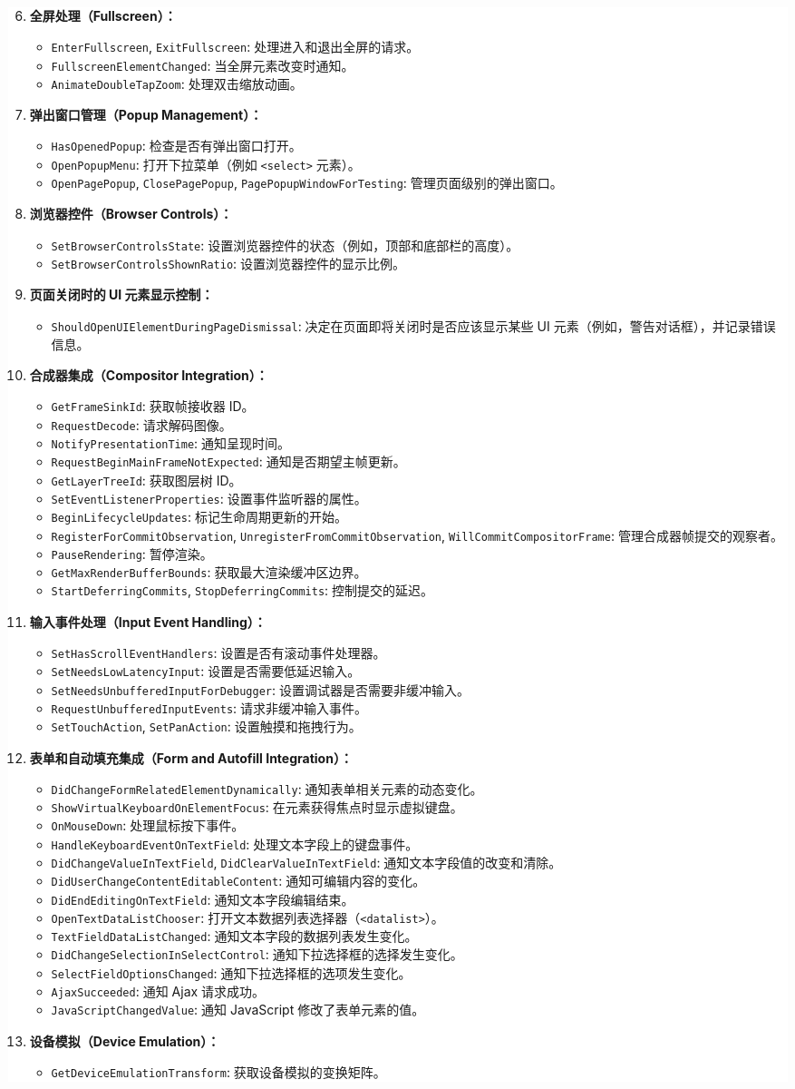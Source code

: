 6. **全屏处理（Fullscreen）：**
   - `EnterFullscreen`, `ExitFullscreen`: 处理进入和退出全屏的请求。
   - `FullscreenElementChanged`:  当全屏元素改变时通知。
   - `AnimateDoubleTapZoom`: 处理双击缩放动画。

7. **弹出窗口管理（Popup Management）：**
   - `HasOpenedPopup`: 检查是否有弹出窗口打开。
   - `OpenPopupMenu`: 打开下拉菜单（例如 `<select>` 元素）。
   - `OpenPagePopup`, `ClosePagePopup`, `PagePopupWindowForTesting`: 管理页面级别的弹出窗口。

8. **浏览器控件（Browser Controls）：**
   - `SetBrowserControlsState`: 设置浏览器控件的状态（例如，顶部和底部栏的高度）。
   - `SetBrowserControlsShownRatio`: 设置浏览器控件的显示比例。

9. **页面关闭时的 UI 元素显示控制：**
   - `ShouldOpenUIElementDuringPageDismissal`:  决定在页面即将关闭时是否应该显示某些 UI 元素（例如，警告对话框），并记录错误信息。

10. **合成器集成（Compositor Integration）：**
    - `GetFrameSinkId`: 获取帧接收器 ID。
    - `RequestDecode`: 请求解码图像。
    - `NotifyPresentationTime`: 通知呈现时间。
    - `RequestBeginMainFrameNotExpected`: 通知是否期望主帧更新。
    - `GetLayerTreeId`: 获取图层树 ID。
    - `SetEventListenerProperties`: 设置事件监听器的属性。
    - `BeginLifecycleUpdates`: 标记生命周期更新的开始。
    - `RegisterForCommitObservation`, `UnregisterFromCommitObservation`, `WillCommitCompositorFrame`: 管理合成器帧提交的观察者。
    - `PauseRendering`: 暂停渲染。
    - `GetMaxRenderBufferBounds`: 获取最大渲染缓冲区边界。
    - `StartDeferringCommits`, `StopDeferringCommits`: 控制提交的延迟。

11. **输入事件处理（Input Event Handling）：**
    - `SetHasScrollEventHandlers`:  设置是否有滚动事件处理器。
    - `SetNeedsLowLatencyInput`: 设置是否需要低延迟输入。
    - `SetNeedsUnbufferedInputForDebugger`: 设置调试器是否需要非缓冲输入。
    - `RequestUnbufferedInputEvents`: 请求非缓冲输入事件。
    - `SetTouchAction`, `SetPanAction`: 设置触摸和拖拽行为。

12. **表单和自动填充集成（Form and Autofill Integration）：**
    - `DidChangeFormRelatedElementDynamically`: 通知表单相关元素的动态变化。
    - `ShowVirtualKeyboardOnElementFocus`: 在元素获得焦点时显示虚拟键盘。
    - `OnMouseDown`: 处理鼠标按下事件。
    - `HandleKeyboardEventOnTextField`: 处理文本字段上的键盘事件。
    - `DidChangeValueInTextField`, `DidClearValueInTextField`: 通知文本字段值的改变和清除。
    - `DidUserChangeContentEditableContent`: 通知可编辑内容的变化。
    - `DidEndEditingOnTextField`: 通知文本字段编辑结束。
    - `OpenTextDataListChooser`: 打开文本数据列表选择器（`<datalist>`）。
    - `TextFieldDataListChanged`: 通知文本字段的数据列表发生变化。
    - `DidChangeSelectionInSelectControl`: 通知下拉选择框的选择发生变化。
    - `SelectFieldOptionsChanged`: 通知下拉选择框的选项发生变化。
    - `AjaxSucceeded`: 通知 Ajax 请求成功。
    - `JavaScriptChangedValue`: 通知 JavaScript 修改了表单元素的值。

13. **设备模拟（Device Emulation）：**
    - `GetDeviceEmulationTransform`: 获取设备模拟的变换矩阵。
